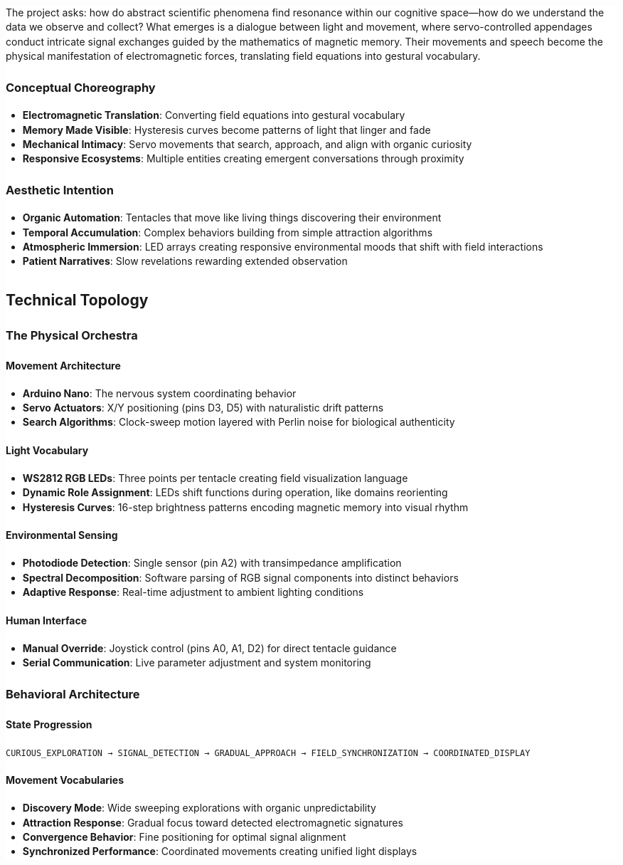 The project asks: how do abstract scientific phenomena find resonance within our cognitive space—how do we understand the data we observe and collect?  What emerges is a dialogue between light and movement, where servo-controlled appendages conduct intricate signal exchanges guided by the mathematics of magnetic memory.  Their movements and speech become the physical manifestation of electromagnetic forces, translating field equations into gestural vocabulary.

### Conceptual Choreography
- **Electromagnetic Translation**: Converting field equations into gestural vocabulary
- **Memory Made Visible**: Hysteresis curves become patterns of light that linger and fade
- **Mechanical Intimacy**: Servo movements that search, approach, and align with organic curiosity
- **Responsive Ecosystems**: Multiple entities creating emergent conversations through proximity

### Aesthetic Intention
- **Organic Automation**: Tentacles that move like living things discovering their environment
- **Temporal Accumulation**: Complex behaviors building from simple attraction algorithms  
- **Atmospheric Immersion**: LED arrays creating responsive environmental moods that shift with field interactions
- **Patient Narratives**: Slow revelations rewarding extended observation

## Technical Topology

### The Physical Orchestra

#### Movement Architecture
* **Arduino Nano**: The nervous system coordinating behavior
* **Servo Actuators**: X/Y positioning (pins D3, D5) with naturalistic drift patterns
* **Search Algorithms**: Clock-sweep motion layered with Perlin noise for biological authenticity

#### Light Vocabulary
* **WS2812 RGB LEDs**: Three points per tentacle creating field visualization language
* **Dynamic Role Assignment**: LEDs shift functions during operation, like domains reorienting
* **Hysteresis Curves**: 16-step brightness patterns encoding magnetic memory into visual rhythm

#### Environmental Sensing
* **Photodiode Detection**: Single sensor (pin A2) with transimpedance amplification
* **Spectral Decomposition**: Software parsing of RGB signal components into distinct behaviors
* **Adaptive Response**: Real-time adjustment to ambient lighting conditions

#### Human Interface
* **Manual Override**: Joystick control (pins A0, A1, D2) for direct tentacle guidance
* **Serial Communication**: Live parameter adjustment and system monitoring

### Behavioral Architecture

#### State Progression
```
CURIOUS_EXPLORATION → SIGNAL_DETECTION → GRADUAL_APPROACH → FIELD_SYNCHRONIZATION → COORDINATED_DISPLAY
```

#### Movement Vocabularies
- **Discovery Mode**: Wide sweeping explorations with organic unpredictability
- **Attraction Response**: Gradual focus toward detected electromagnetic signatures
- **Convergence Behavior**: Fine positioning for optimal signal alignment
- **Synchronized Performance**: Coordinated movements creating unified light displays
